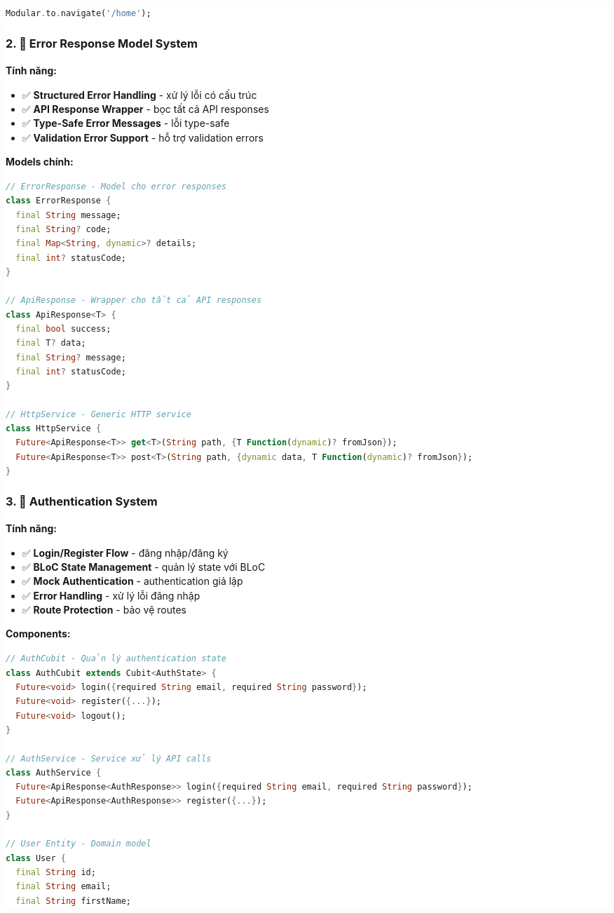 ```dart
Modular.to.navigate('/home');
```

### **2. 🔧 Error Response Model System**

**Tính năng:**
- ✅ **Structured Error Handling** - xử lý lỗi có cấu trúc
- ✅ **API Response Wrapper** - bọc tất cả API responses
- ✅ **Type-Safe Error Messages** - lỗi type-safe
- ✅ **Validation Error Support** - hỗ trợ validation errors

**Models chính:**
```dart
// ErrorResponse - Model cho error responses
class ErrorResponse {
  final String message;
  final String? code;
  final Map<String, dynamic>? details;
  final int? statusCode;
}

// ApiResponse - Wrapper cho tất cả API responses
class ApiResponse<T> {
  final bool success;
  final T? data;
  final String? message;
  final int? statusCode;
}

// HttpService - Generic HTTP service
class HttpService {
  Future<ApiResponse<T>> get<T>(String path, {T Function(dynamic)? fromJson});
  Future<ApiResponse<T>> post<T>(String path, {dynamic data, T Function(dynamic)? fromJson});
}
```

### **3. 🔐 Authentication System**

**Tính năng:**
- ✅ **Login/Register Flow** - đăng nhập/đăng ký
- ✅ **BLoC State Management** - quản lý state với BLoC
- ✅ **Mock Authentication** - authentication giả lập
- ✅ **Error Handling** - xử lý lỗi đăng nhập
- ✅ **Route Protection** - bảo vệ routes

**Components:**
```dart
// AuthCubit - Quản lý authentication state
class AuthCubit extends Cubit<AuthState> {
  Future<void> login({required String email, required String password});
  Future<void> register({...});
  Future<void> logout();
}

// AuthService - Service xử lý API calls
class AuthService {
  Future<ApiResponse<AuthResponse>> login({required String email, required String password});
  Future<ApiResponse<AuthResponse>> register({...});
}

// User Entity - Domain model
class User {
  final String id;
  final String email;
  final String firstName;
```